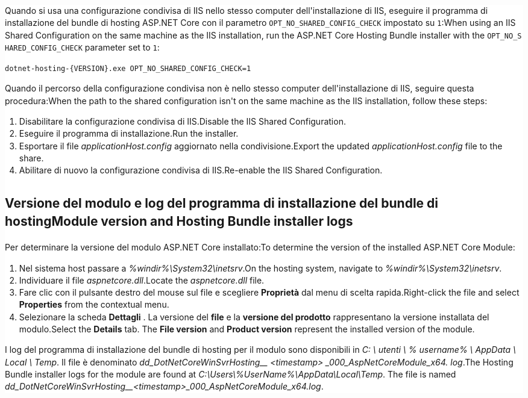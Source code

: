 <span data-ttu-id="b71db-359">Quando si usa una configurazione condivisa di IIS nello stesso computer dell'installazione di IIS, eseguire il programma di installazione del bundle di hosting ASP.NET Core con il parametro `OPT_NO_SHARED_CONFIG_CHECK` impostato su `1`:</span><span class="sxs-lookup"><span data-stu-id="b71db-359">When using an IIS Shared Configuration on the same machine as the IIS installation, run the ASP.NET Core Hosting Bundle installer with the `OPT_NO_SHARED_CONFIG_CHECK` parameter set to `1`:</span></span>

```console
dotnet-hosting-{VERSION}.exe OPT_NO_SHARED_CONFIG_CHECK=1
```

<span data-ttu-id="b71db-360">Quando il percorso della configurazione condivisa non è nello stesso computer dell'installazione di IIS, seguire questa procedura:</span><span class="sxs-lookup"><span data-stu-id="b71db-360">When the path to the shared configuration isn't on the same machine as the IIS installation, follow these steps:</span></span>

1. <span data-ttu-id="b71db-361">Disabilitare la configurazione condivisa di IIS.</span><span class="sxs-lookup"><span data-stu-id="b71db-361">Disable the IIS Shared Configuration.</span></span>
1. <span data-ttu-id="b71db-362">Eseguire il programma di installazione.</span><span class="sxs-lookup"><span data-stu-id="b71db-362">Run the installer.</span></span>
1. <span data-ttu-id="b71db-363">Esportare il file *applicationHost.config* aggiornato nella condivisione.</span><span class="sxs-lookup"><span data-stu-id="b71db-363">Export the updated *applicationHost.config* file to the share.</span></span>
1. <span data-ttu-id="b71db-364">Abilitare di nuovo la configurazione condivisa di IIS.</span><span class="sxs-lookup"><span data-stu-id="b71db-364">Re-enable the IIS Shared Configuration.</span></span>

## <a name="module-version-and-hosting-bundle-installer-logs"></a><span data-ttu-id="b71db-365">Versione del modulo e log del programma di installazione del bundle di hosting</span><span class="sxs-lookup"><span data-stu-id="b71db-365">Module version and Hosting Bundle installer logs</span></span>

<span data-ttu-id="b71db-366">Per determinare la versione del modulo ASP.NET Core installato:</span><span class="sxs-lookup"><span data-stu-id="b71db-366">To determine the version of the installed ASP.NET Core Module:</span></span>

1. <span data-ttu-id="b71db-367">Nel sistema host passare a *%windir%\System32\inetsrv*.</span><span class="sxs-lookup"><span data-stu-id="b71db-367">On the hosting system, navigate to *%windir%\System32\inetsrv*.</span></span>
1. <span data-ttu-id="b71db-368">Individuare il file *aspnetcore.dll*.</span><span class="sxs-lookup"><span data-stu-id="b71db-368">Locate the *aspnetcore.dll* file.</span></span>
1. <span data-ttu-id="b71db-369">Fare clic con il pulsante destro del mouse sul file e scegliere **Proprietà** dal menu di scelta rapida.</span><span class="sxs-lookup"><span data-stu-id="b71db-369">Right-click the file and select **Properties** from the contextual menu.</span></span>
1. <span data-ttu-id="b71db-370">Selezionare la scheda **Dettagli** . La versione del **file** e la **versione del prodotto** rappresentano la versione installata del modulo.</span><span class="sxs-lookup"><span data-stu-id="b71db-370">Select the **Details** tab. The **File version** and **Product version** represent the installed version of the module.</span></span>

<span data-ttu-id="b71db-371">I log del programma di installazione del bundle di hosting per il modulo sono disponibili in *C: \\ utenti \\ % username% \\ AppData \\ Local \\ Temp*. Il file è denominato *dd_DotNetCoreWinSvrHosting__ \<timestamp> _000_AspNetCoreModule_x64. log*.</span><span class="sxs-lookup"><span data-stu-id="b71db-371">The Hosting Bundle installer logs for the module are found at *C:\\Users\\%UserName%\\AppData\\Local\\Temp*. The file is named *dd_DotNetCoreWinSvrHosting__\<timestamp>_000_AspNetCoreModule_x64.log*.</span></span>

